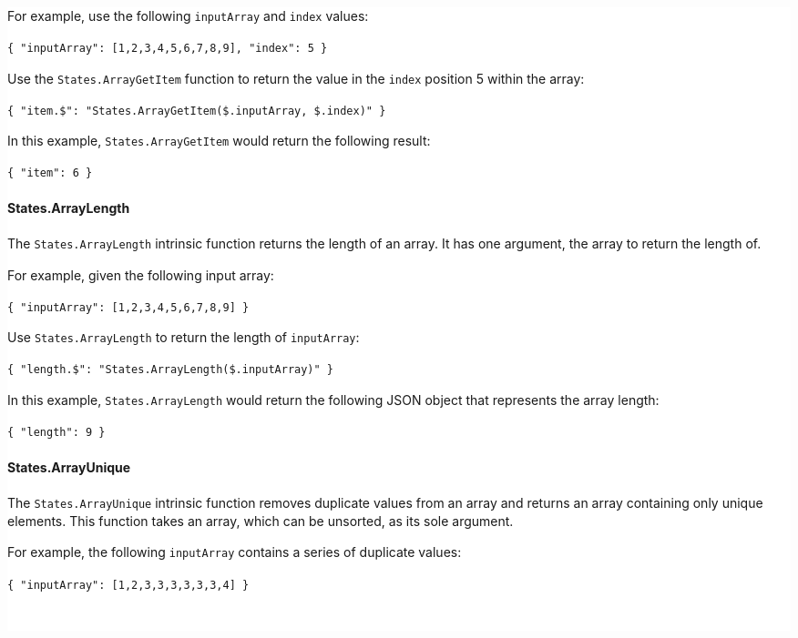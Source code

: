 <p>For example, use the following&nbsp;<code>inputArray</code>&nbsp;and&nbsp;<code>index</code>&nbsp;values:</p>
<div class="highlight"><pre tabindex="0" class="chroma"><code class="language-json" data-lang="json"><span class="line"><span class="cl"><span class="p">{</span> <span class="nt">"inputArray"</span><span class="p">:</span> <span class="p">[</span><span class="mi">1</span><span class="p">,</span><span class="mi">2</span><span class="p">,</span><span class="mi">3</span><span class="p">,</span><span class="mi">4</span><span class="p">,</span><span class="mi">5</span><span class="p">,</span><span class="mi">6</span><span class="p">,</span><span class="mi">7</span><span class="p">,</span><span class="mi">8</span><span class="p">,</span><span class="mi">9</span><span class="p">],</span> <span class="nt">"index"</span><span class="p">:</span> <span class="mi">5</span> <span class="p">}</span>
</span></span></code></pre></div>
<p>Use the&nbsp;<code>States.ArrayGetItem</code>&nbsp;function to
return the value in the&nbsp;<code>index</code>&nbsp;position 5 within the array:</p>
<div class="highlight"><pre tabindex="0" class="chroma"><code class="language-json" data-lang="json"><span class="line"><span class="cl"><span class="p">{</span> <span class="nt">"item.$"</span><span class="p">:</span> <span class="s2">"States.ArrayGetItem($.inputArray, $.index)"</span> <span class="p">}</span>
</span></span></code></pre></div>
<p>In this example,&nbsp;<code>States.ArrayGetItem</code>&nbsp;would return the following
result:</p>
<div class="highlight"><pre tabindex="0" class="chroma"><code class="language-json" data-lang="json"><span class="line"><span class="cl"><span class="p">{</span> <span class="nt">"item"</span><span class="p">:</span> <span class="mi">6</span> <span class="p">}</span>
</span></span></code></pre></div>
<h4 id="statesarraylength">States.ArrayLength</h4>
<p>The&nbsp;<code>States.ArrayLength</code>&nbsp;intrinsic function returns the length of an
array. It has one argument, the array to return the length of.</p>
<p>For example, given the following input array:</p>
<div class="highlight"><pre tabindex="0" class="chroma"><code class="language-json" data-lang="json"><span class="line"><span class="cl"><span class="p">{</span> <span class="nt">"inputArray"</span><span class="p">:</span> <span class="p">[</span><span class="mi">1</span><span class="p">,</span><span class="mi">2</span><span class="p">,</span><span class="mi">3</span><span class="p">,</span><span class="mi">4</span><span class="p">,</span><span class="mi">5</span><span class="p">,</span><span class="mi">6</span><span class="p">,</span><span class="mi">7</span><span class="p">,</span><span class="mi">8</span><span class="p">,</span><span class="mi">9</span><span class="p">]</span> <span class="p">}</span>
</span></span></code></pre></div>
<p>Use&nbsp;<code>States.ArrayLength</code>&nbsp;to return the length of&nbsp;<code>inputArray</code>:</p>
<div class="highlight"><pre tabindex="0" class="chroma"><code class="language-json" data-lang="json"><span class="line"><span class="cl"><span class="p">{</span> <span class="nt">"length.$"</span><span class="p">:</span> <span class="s2">"States.ArrayLength($.inputArray)"</span> <span class="p">}</span>
</span></span></code></pre></div>
<p>In this example,&nbsp;<code>States.ArrayLength</code>&nbsp;would return the following JSON
object that represents the array length:</p>
<div class="highlight"><pre tabindex="0" class="chroma"><code class="language-json" data-lang="json"><span class="line"><span class="cl"><span class="p">{</span> <span class="nt">"length"</span><span class="p">:</span> <span class="mi">9</span> <span class="p">}</span>
</span></span></code></pre></div>
<h4 id="statesarrayunique">States.ArrayUnique</h4>
<p>The&nbsp;<code>States.ArrayUnique</code>&nbsp;intrinsic function removes duplicate values
from an array and returns an array containing only unique elements. This
function takes an array, which can be unsorted, as its sole argument.</p>
<p>For example, the following&nbsp;<code>inputArray</code>&nbsp;contains a series of duplicate
values:</p>
<div class="highlight"><pre tabindex="0" class="chroma"><code class="language-json" data-lang="json"><span class="line"><span class="cl"><span class="p">{</span> <span class="nt">"inputArray"</span><span class="p">:</span> <span class="p">[</span><span class="mi">1</span><span class="p">,</span><span class="mi">2</span><span class="p">,</span><span class="mi">3</span><span class="p">,</span><span class="mi">3</span><span class="p">,</span><span class="mi">3</span><span class="p">,</span><span class="mi">3</span><span class="p">,</span><span class="mi">3</span><span class="p">,</span><span class="mi">3</span><span class="p">,</span><span class="mi">4</span><span class="p">]</span> <span class="p">}</span>